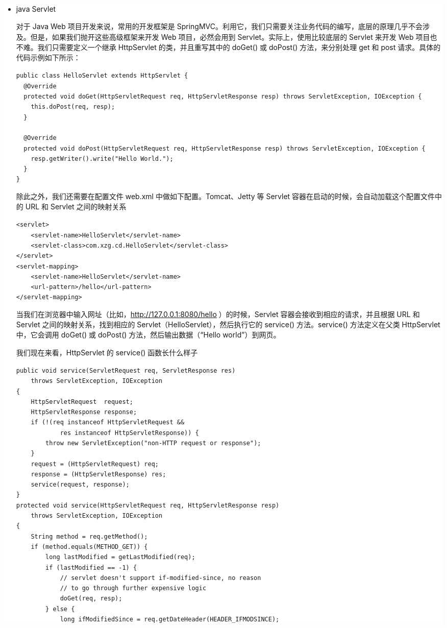 * java Servlet

  对于 Java Web 项目开发来说，常用的开发框架是 SpringMVC。利用它，我们只需要关注业务代码的编写，底层的原理几乎不会涉及。但是，如果我们抛开这些高级框架来开发 Web 项目，必然会用到 Servlet。实际上，使用比较底层的 Servlet 来开发 Web 项目也不难。我们只需要定义一个继承 HttpServlet 的类，并且重写其中的 doGet() 或 doPost() 方法，来分别处理 get 和 post 请求。具体的代码示例如下所示：

  ```
  public class HelloServlet extends HttpServlet {
    @Override
    protected void doGet(HttpServletRequest req, HttpServletResponse resp) throws ServletException, IOException {
      this.doPost(req, resp);
    }
    
    @Override
    protected void doPost(HttpServletRequest req, HttpServletResponse resp) throws ServletException, IOException {
      resp.getWriter().write("Hello World.");
    }
  }
  ```

  除此之外，我们还需要在配置文件 web.xml 中做如下配置。Tomcat、Jetty 等 Servlet 容器在启动的时候，会自动加载这个配置文件中的 URL 和 Servlet 之间的映射关系

  ```
  <servlet>
      <servlet-name>HelloServlet</servlet-name>
      <servlet-class>com.xzg.cd.HelloServlet</servlet-class>
  </servlet>
  <servlet-mapping>
      <servlet-name>HelloServlet</servlet-name>
      <url-pattern>/hello</url-pattern>
  </servlet-mapping>
  
  ```

  当我们在浏览器中输入网址（比如，http://127.0.0.1:8080/hello ）的时候，Servlet 容器会接收到相应的请求，并且根据 URL 和 Servlet 之间的映射关系，找到相应的 Servlet（HelloServlet），然后执行它的 service() 方法。service() 方法定义在父类 HttpServlet 中，它会调用 doGet() 或 doPost() 方法，然后输出数据（“Hello world”）到网页。

  我们现在来看，HttpServlet 的 service() 函数长什么样子

  ```
  public void service(ServletRequest req, ServletResponse res)
      throws ServletException, IOException
  {
      HttpServletRequest  request;
      HttpServletResponse response;
      if (!(req instanceof HttpServletRequest &&
              res instanceof HttpServletResponse)) {
          throw new ServletException("non-HTTP request or response");
      }
      request = (HttpServletRequest) req;
      response = (HttpServletResponse) res;
      service(request, response);
  }
  protected void service(HttpServletRequest req, HttpServletResponse resp)
      throws ServletException, IOException
  {
      String method = req.getMethod();
      if (method.equals(METHOD_GET)) {
          long lastModified = getLastModified(req);
          if (lastModified == -1) {
              // servlet doesn't support if-modified-since, no reason
              // to go through further expensive logic
              doGet(req, resp);
          } else {
              long ifModifiedSince = req.getDateHeader(HEADER_IFMODSINCE);
  ```